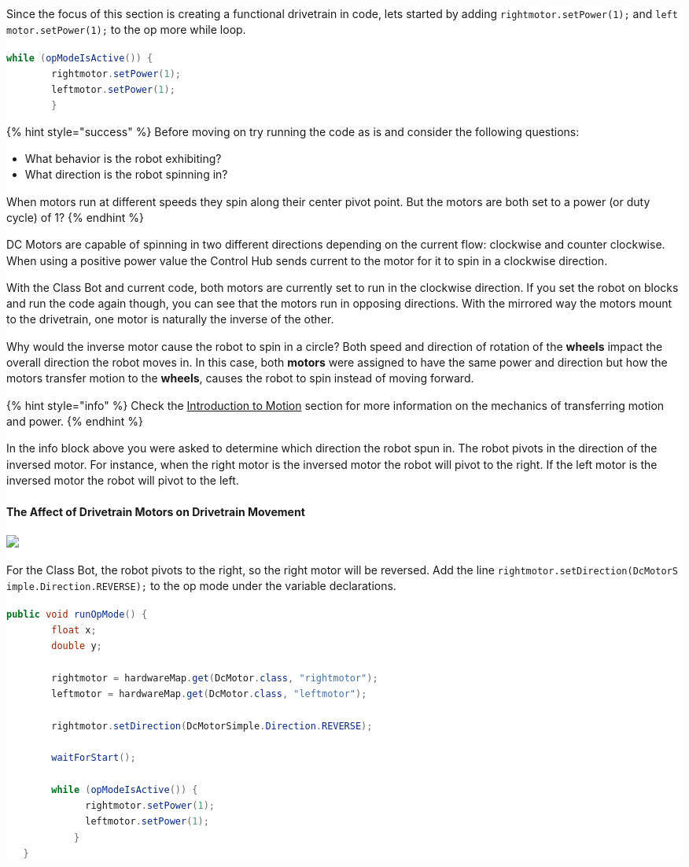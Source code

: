 Since the focus of this section is creating a functional drivetrain in code, lets started by adding `rightmotor.setPower(1);` and `leftmotor.setPower(1);` to the op more while loop.

```java
while (opModeIsActive()) {
        rightmotor.setPower(1);
        leftmotor.setPower(1);
        }
```

{% hint style="success" %}
Before moving on try running the code as is and consider the following questions:&#x20;

* What behavior is the robot exhibiting?&#x20;
* What direction is the robot spinning in?

When motors run at different speeds they spin along their center pivot point. But the motors are both set to a power (or duty cycle) of 1?
{% endhint %}

DC Motors are capable of spinning in two different directions depending on the current flow: clockwise and counter clockwise. When using a positive power value the Control Hub sends current to the motor for it to spin in a clockwise direction.

With the Class Bot and current code, both motors are currently set to run in the clockwise direction. If you set the robot on blocks and run the code again though, you can see that the motors run in opposing directions. With the mirrored way the motors mount to the drivetrain, one motor is naturally the inverse of the other.&#x20;

Why would the inverse motor cause the robot to spin in a circle? Both speed and direction of rotation of the **wheels** impact the overall direction the robot moves in. In this case, both **motors** were assigned to have the same power and direction but how the motors transfer motion to the **wheels**, causes the robot to spin instead of moving forward.&#x20;

{% hint style="info" %}
Check the [Introduction to Motion](https://docs.revrobotics.com/duo-build/actuators/introduction-to-motion) section for more information on the mechanics of transferring motion and power.
{% endhint %}

In the info block above you were asked to determine which direction the robot spun in. The robot pivots in the direction of the inversed motor. For instance, when the right motor is the inversed motor the robot will pivot to the right. If the left motor is the inversed motor the robot will pivot to the left.&#x20;

#### The Affect of Drivetrain Motors on Drivetrain Movement

![](https://2589213514-files.gitbook.io/\~/files/v0/b/gitbook-legacy-files/o/assets%2F-M4\_pJHI8HTuZFQTNfcy%2F-MVrZYOdMO43YdZ0zxXy%2F-MVrsHYT6qr4y1KLl-RD%2FDrivetrains-%20motors%20relation%20to%20turning.svg?alt=media\&token=bdddd2dd-dbbd-4204-a772-16dbca06832f)

For the Class Bot, the robot pivots to the right, so the right motor will be reversed. Add the line `rightmotor.setDirection(DcMotorSimple.Direction.REVERSE);` to the op mode under the variable declarations.

```java
public void runOpMode() {
        float x;
        double y;

        rightmotor = hardwareMap.get(DcMotor.class, "rightmotor");
        leftmotor = hardwareMap.get(DcMotor.class, "leftmotor");

        rightmotor.setDirection(DcMotorSimple.Direction.REVERSE);
        
        waitForStart();

        while (opModeIsActive()) {
              rightmotor.setPower(1);
              leftmotor.setPower(1);
            }
   }
```
